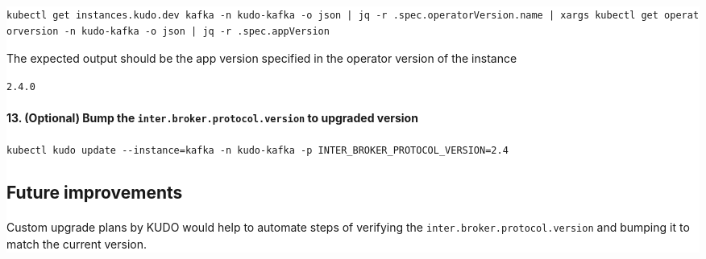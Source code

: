 ```
kubectl get instances.kudo.dev kafka -n kudo-kafka -o json | jq -r .spec.operatorVersion.name | xargs kubectl get operatorversion -n kudo-kafka -o json | jq -r .spec.appVersion
```

The expected output should be the app version specified in the operator version of the instance

```
2.4.0
```

#### 13. (Optional) Bump the `inter.broker.protocol.version` to upgraded version

```
kubectl kudo update --instance=kafka -n kudo-kafka -p INTER_BROKER_PROTOCOL_VERSION=2.4
```

## Future improvements

Custom upgrade plans by KUDO would help to automate steps of verifying the `inter.broker.protocol.version` and bumping it to match the current version.
